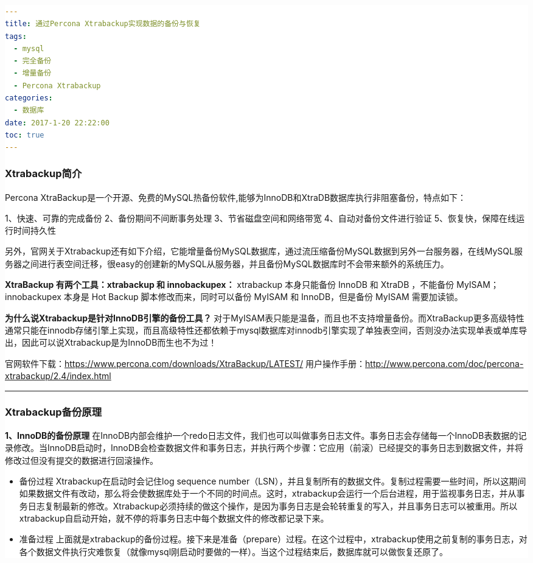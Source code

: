 ```yaml
---
title: 通过Percona Xtrabackup实现数据的备份与恢复
tags:
  - mysql
  - 完全备份
  - 增量备份
  - Percona Xtrabackup
categories:
  - 数据库
date: 2017-1-20 22:22:00
toc: true
---
```


### Xtrabackup简介
Percona XtraBackup是一个开源、免费的MySQL热备份软件,能够为InnoDB和XtraDB数据库执行非阻塞备份，特点如下：

1、快速、可靠的完成备份
2、备份期间不间断事务处理
3、节省磁盘空间和网络带宽
4、自动对备份文件进行验证
5、恢复快，保障在线运行时间持久性

另外，官网关于Xtrabackup还有如下介绍，它能增量备份MySQL数据库，通过流压缩备份MySQL数据到另外一台服务器，在线MySQL服务器之间进行表空间迁移，很easy的创建新的MySQL从服务器，并且备份MySQL数据库时不会带来额外的系统压力。

**XtraBackup 有两个工具：xtrabackup 和 innobackupex：**
xtrabackup 本身只能备份 InnoDB 和 XtraDB ，不能备份 MyISAM；
innobackupex 本身是 Hot Backup 脚本修改而来，同时可以备份 MyISAM 和 InnoDB，但是备份 MyISAM 需要加读锁。



**为什么说Xtrabackup是针对InnoDB引擎的备份工具？**
对于MyISAM表只能是温备，而且也不支持增量备份。而XtraBackup更多高级特性通常只能在innodb存储引擎上实现，而且高级特性还都依赖于mysql数据库对innodb引擎实现了单独表空间，否则没办法实现单表或单库导出，因此可以说Xtrabackup是为InnoDB而生也不为过！

官网软件下载：https://www.percona.com/downloads/XtraBackup/LATEST/
用户操作手册：http://www.percona.com/doc/percona-xtrabackup/2.4/index.html

---

### Xtrabackup备份原理

**1、InnoDB的备份原理**
在InnoDB内部会维护一个redo日志文件，我们也可以叫做事务日志文件。事务日志会存储每一个InnoDB表数据的记录修改。当InnoDB启动时，InnoDB会检查数据文件和事务日志，并执行两个步骤：它应用（前滚）已经提交的事务日志到数据文件，并将修改过但没有提交的数据进行回滚操作。

- 备份过程
Xtrabackup在启动时会记住log sequence number（LSN），并且复制所有的数据文件。复制过程需要一些时间，所以这期间如果数据文件有改动，那么将会使数据库处于一个不同的时间点。这时，xtrabackup会运行一个后台进程，用于监视事务日志，并从事务日志复制最新的修改。Xtrabackup必须持续的做这个操作，是因为事务日志是会轮转重复的写入，并且事务日志可以被重用。所以xtrabackup自启动开始，就不停的将事务日志中每个数据文件的修改都记录下来。

- 准备过程
上面就是xtrabackup的备份过程。接下来是准备（prepare）过程。在这个过程中，xtrabackup使用之前复制的事务日志，对各个数据文件执行灾难恢复（就像mysql刚启动时要做的一样）。当这个过程结束后，数据库就可以做恢复还原了。

